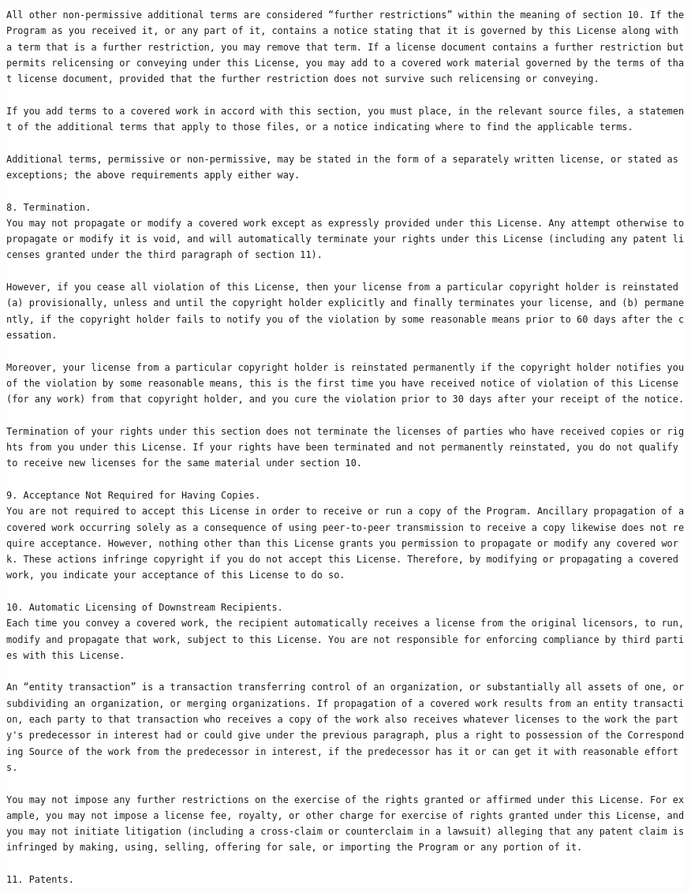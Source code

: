 ```
All other non-permissive additional terms are considered “further restrictions” within the meaning of section 10. If the Program as you received it, or any part of it, contains a notice stating that it is governed by this License along with a term that is a further restriction, you may remove that term. If a license document contains a further restriction but permits relicensing or conveying under this License, you may add to a covered work material governed by the terms of that license document, provided that the further restriction does not survive such relicensing or conveying.

If you add terms to a covered work in accord with this section, you must place, in the relevant source files, a statement of the additional terms that apply to those files, or a notice indicating where to find the applicable terms.

Additional terms, permissive or non-permissive, may be stated in the form of a separately written license, or stated as exceptions; the above requirements apply either way.

8. Termination.
You may not propagate or modify a covered work except as expressly provided under this License. Any attempt otherwise to propagate or modify it is void, and will automatically terminate your rights under this License (including any patent licenses granted under the third paragraph of section 11).

However, if you cease all violation of this License, then your license from a particular copyright holder is reinstated (a) provisionally, unless and until the copyright holder explicitly and finally terminates your license, and (b) permanently, if the copyright holder fails to notify you of the violation by some reasonable means prior to 60 days after the cessation.

Moreover, your license from a particular copyright holder is reinstated permanently if the copyright holder notifies you of the violation by some reasonable means, this is the first time you have received notice of violation of this License (for any work) from that copyright holder, and you cure the violation prior to 30 days after your receipt of the notice.

Termination of your rights under this section does not terminate the licenses of parties who have received copies or rights from you under this License. If your rights have been terminated and not permanently reinstated, you do not qualify to receive new licenses for the same material under section 10.

9. Acceptance Not Required for Having Copies.
You are not required to accept this License in order to receive or run a copy of the Program. Ancillary propagation of a covered work occurring solely as a consequence of using peer-to-peer transmission to receive a copy likewise does not require acceptance. However, nothing other than this License grants you permission to propagate or modify any covered work. These actions infringe copyright if you do not accept this License. Therefore, by modifying or propagating a covered work, you indicate your acceptance of this License to do so.

10. Automatic Licensing of Downstream Recipients.
Each time you convey a covered work, the recipient automatically receives a license from the original licensors, to run, modify and propagate that work, subject to this License. You are not responsible for enforcing compliance by third parties with this License.

An “entity transaction” is a transaction transferring control of an organization, or substantially all assets of one, or subdividing an organization, or merging organizations. If propagation of a covered work results from an entity transaction, each party to that transaction who receives a copy of the work also receives whatever licenses to the work the party's predecessor in interest had or could give under the previous paragraph, plus a right to possession of the Corresponding Source of the work from the predecessor in interest, if the predecessor has it or can get it with reasonable efforts.

You may not impose any further restrictions on the exercise of the rights granted or affirmed under this License. For example, you may not impose a license fee, royalty, or other charge for exercise of rights granted under this License, and you may not initiate litigation (including a cross-claim or counterclaim in a lawsuit) alleging that any patent claim is infringed by making, using, selling, offering for sale, or importing the Program or any portion of it.

11. Patents.
```